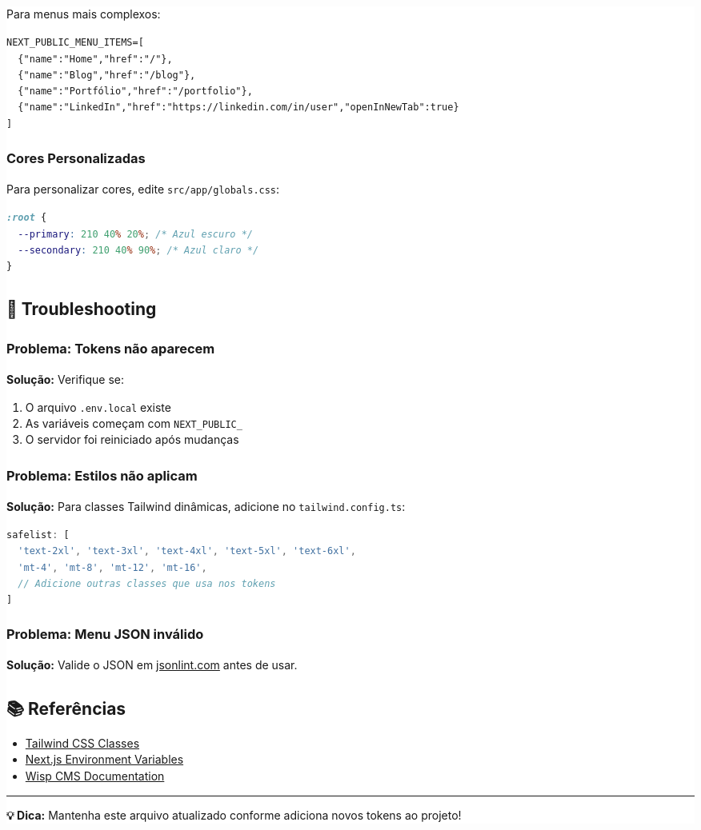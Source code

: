 Para menus mais complexos:
```env
NEXT_PUBLIC_MENU_ITEMS=[
  {"name":"Home","href":"/"},
  {"name":"Blog","href":"/blog"},
  {"name":"Portfólio","href":"/portfolio"},
  {"name":"LinkedIn","href":"https://linkedin.com/in/user","openInNewTab":true}
]
```

### Cores Personalizadas

Para personalizar cores, edite `src/app/globals.css`:
```css
:root {
  --primary: 210 40% 20%; /* Azul escuro */
  --secondary: 210 40% 90%; /* Azul claro */
}
```

## 🐛 Troubleshooting

### Problema: Tokens não aparecem
**Solução:** Verifique se:
1. O arquivo `.env.local` existe
2. As variáveis começam com `NEXT_PUBLIC_`
3. O servidor foi reiniciado após mudanças

### Problema: Estilos não aplicam
**Solução:** Para classes Tailwind dinâmicas, adicione no `tailwind.config.ts`:
```typescript
safelist: [
  'text-2xl', 'text-3xl', 'text-4xl', 'text-5xl', 'text-6xl',
  'mt-4', 'mt-8', 'mt-12', 'mt-16',
  // Adicione outras classes que usa nos tokens
]
```

### Problema: Menu JSON inválido
**Solução:** Valide o JSON em [jsonlint.com](https://jsonlint.com/) antes de usar.

## 📚 Referências

- [Tailwind CSS Classes](https://tailwindcss.com/docs)
- [Next.js Environment Variables](https://nextjs.org/docs/basic-features/environment-variables)
- [Wisp CMS Documentation](https://wisp.blog/docs)

---

**💡 Dica:** Mantenha este arquivo atualizado conforme adiciona novos tokens ao projeto!
